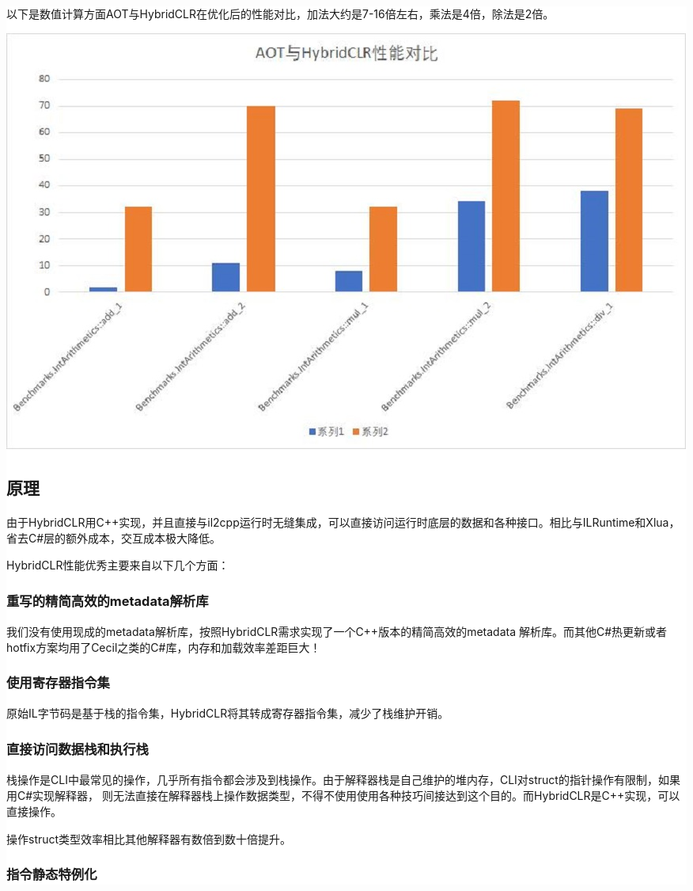 以下是数值计算方面AOT与HybridCLR在优化后的性能对比，加法大约是7-16倍左右，乘法是4倍，除法是2倍。

![benchmark_numeric](../img/hybridclr/benchmark_numeric.jpg)

## 原理

由于HybridCLR用C++实现，并且直接与il2cpp运行时无缝集成，可以直接访问运行时底层的数据和各种接口。相比与ILRuntime和Xlua，省去C#层的额外成本，交互成本极大降低。

HybridCLR性能优秀主要来自以下几个方面：

### 重写的精简高效的metadata解析库

我们没有使用现成的metadata解析库，按照HybridCLR需求实现了一个C++版本的精简高效的metadata
解析库。而其他C#热更新或者hotfix方案均用了Cecil之类的C#库，内存和加载效率差距巨大！

### 使用寄存器指令集

原始IL字节码是基于栈的指令集，HybridCLR将其转成寄存器指令集，减少了栈维护开销。

### 直接访问数据栈和执行栈

栈操作是CLI中最常见的操作，几乎所有指令都会涉及到栈操作。由于解释器栈是自己维护的堆内存，CLI对struct的指针操作有限制，如果用C#实现解释器，
则无法直接在解释器栈上操作数据类型，不得不使用使用各种技巧间接达到这个目的。而HybridCLR是C++实现，可以直接操作。

操作struct类型效率相比其他解释器有数倍到数十倍提升。

### 指令静态特例化
